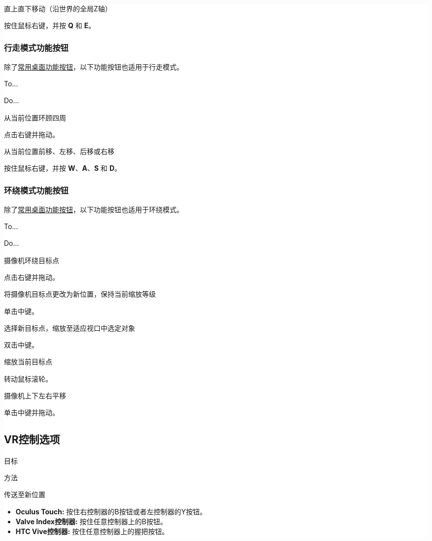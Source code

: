 直上直下移动（沿世界的全局Z轴）

按住鼠标右键，并按 **Q** 和 **E**。

### 行走模式功能按钮

除了[常用桌面功能按钮](/documentation/zh-cn/unreal-engine/interacting-with-the-collab-viewer-in-unreal-engine#%E5%B8%B8%E7%94%A8%E6%A1%8C%E9%9D%A2%E5%8A%9F%E8%83%BD%E6%8C%89%E9%92%AE)，以下功能按钮也适用于行走模式。

To...

Do...

从当前位置环顾四周

点击右键并拖动。

从当前位置前移、左移、后移或右移

按住鼠标右键，并按 **W**、**A**、**S** 和 **D**。

### 环绕模式功能按钮

除了[常用桌面功能按钮](/documentation/zh-cn/unreal-engine/interacting-with-the-collab-viewer-in-unreal-engine#%E5%B8%B8%E7%94%A8%E6%A1%8C%E9%9D%A2%E5%8A%9F%E8%83%BD%E6%8C%89%E9%92%AE)，以下功能按钮也适用于环绕模式。

To...

Do...

摄像机环绕目标点

点击右键并拖动。

将摄像机目标点更改为新位置，保持当前缩放等级

单击中键。

选择新目标点，缩放至适应视口中选定对象

双击中键。

缩放当前目标点

转动鼠标滚轮。

摄像机上下左右平移

单击中键并拖动。

## VR控制选项

目标

方法

传送至新位置

-   **Oculus Touch:** 按住右控制器的B按钮或者左控制器的Y按钮。
-   **Valve Index控制器:** 按住任意控制器上的B按钮。
-   **HTC Vive控制器:** 按住任意控制器上的握把按钮。
